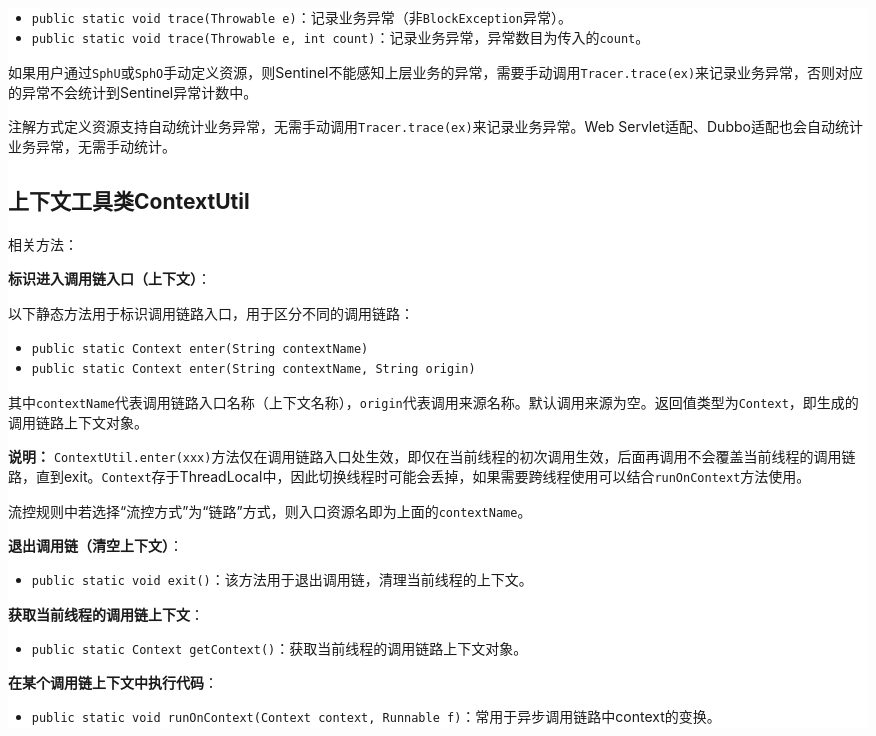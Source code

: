 -   `public static void trace(Throwable e)`：记录业务异常（非`BlockException`异常）。
-   `public static void trace(Throwable e, int count)`：记录业务异常，异常数目为传入的`count`。

如果用户通过`SphU`或`SphO`手动定义资源，则Sentinel不能感知上层业务的异常，需要手动调用`Tracer.trace(ex)`来记录业务异常，否则对应的异常不会统计到Sentinel异常计数中。

注解方式定义资源支持自动统计业务异常，无需手动调用`Tracer.trace(ex)`来记录业务异常。Web Servlet适配、Dubbo适配也会自动统计业务异常，无需手动统计。

## 上下文工具类ContextUtil

相关方法：

**标识进入调用链入口（上下文）**：

以下静态方法用于标识调用链路入口，用于区分不同的调用链路：

-   `public static Context enter(String contextName)`
-   `public static Context enter(String contextName, String origin)`

其中`contextName`代表调用链路入口名称（上下文名称），`origin`代表调用来源名称。默认调用来源为空。返回值类型为`Context`，即生成的调用链路上下文对象。

**说明：** `ContextUtil.enter(xxx)`方法仅在调用链路入口处生效，即仅在当前线程的初次调用生效，后面再调用不会覆盖当前线程的调用链路，直到exit。`Context`存于ThreadLocal中，因此切换线程时可能会丢掉，如果需要跨线程使用可以结合`runOnContext`方法使用。

流控规则中若选择“流控方式”为“链路”方式，则入口资源名即为上面的`contextName`。

**退出调用链（清空上下文）**：

-   `public static void exit()`：该方法用于退出调用链，清理当前线程的上下文。

**获取当前线程的调用链上下文**：

-   `public static Context getContext()`：获取当前线程的调用链路上下文对象。

**在某个调用链上下文中执行代码**：

-   `public static void runOnContext(Context context, Runnable f)`：常用于异步调用链路中context的变换。

